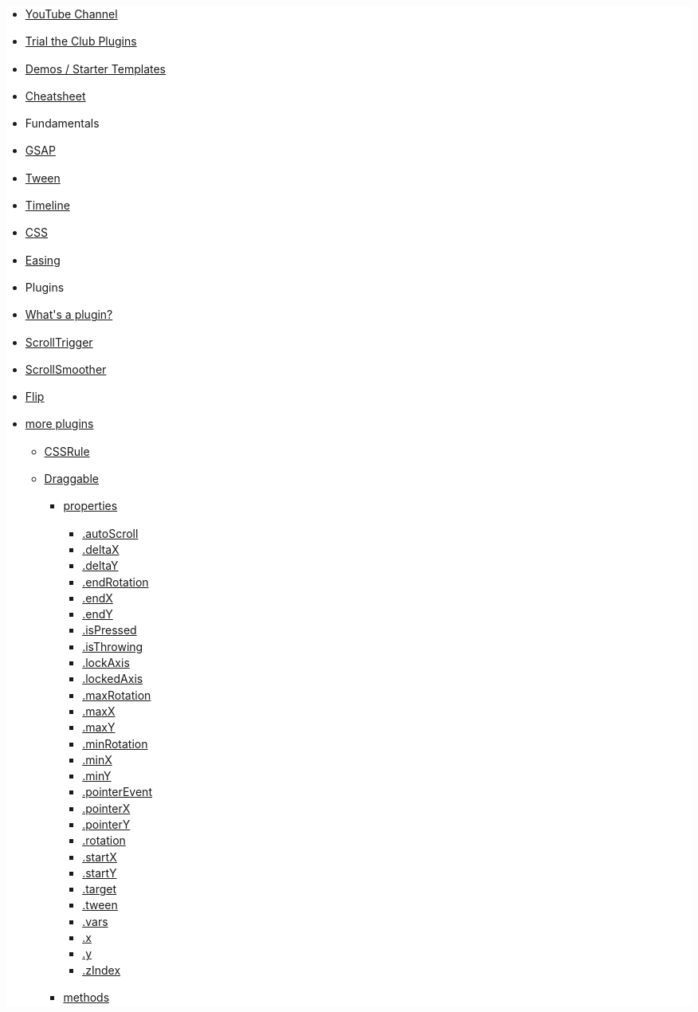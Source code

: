 - [YouTube Channel](https://www.youtube.com/@GreenSockLearning)
- [Trial the Club Plugins](https://gsap.com/resources/trial)
- [Demos / Starter Templates](https://gsap.com/demos)
- [Cheatsheet](https://gsap.com/cheatsheet)
- Fundamentals
- [GSAP](https://gsap.com/docs/v3/GSAP/)

- [Tween](https://gsap.com/docs/v3/GSAP/Tween)

- [Timeline](https://gsap.com/docs/v3/GSAP/Timeline)

- [CSS](https://gsap.com/docs/v3/GSAP/CorePlugins/CSS)
- [Easing](https://gsap.com/docs/v3/Eases)

- Plugins
- [What's a plugin?](https://gsap.com/docs/v3/Plugins)
- [ScrollTrigger](https://gsap.com/docs/v3/Plugins/ScrollTrigger/)

- [ScrollSmoother](https://gsap.com/docs/v3/Plugins/ScrollSmoother/)

- [Flip](https://gsap.com/docs/v3/Plugins/Flip/)

- [more plugins](https://gsap.com/docs/v3/Plugins/Draggable/#)

  - [CSSRule](https://gsap.com/docs/v3/Plugins/CSSRulePlugin/)

  - [Draggable](https://gsap.com/docs/v3/Plugins/Draggable/)

    - [properties](https://gsap.com/docs/v3/Plugins/Draggable/#)

      - [.autoScroll](https://gsap.com/docs/v3/Plugins/Draggable/autoScroll)
      - [.deltaX](https://gsap.com/docs/v3/Plugins/Draggable/deltaX)
      - [.deltaY](https://gsap.com/docs/v3/Plugins/Draggable/deltaY)
      - [.endRotation](https://gsap.com/docs/v3/Plugins/Draggable/endRotation)
      - [.endX](https://gsap.com/docs/v3/Plugins/Draggable/endX)
      - [.endY](https://gsap.com/docs/v3/Plugins/Draggable/endY)
      - [.isPressed](https://gsap.com/docs/v3/Plugins/Draggable/isPressed)
      - [.isThrowing](https://gsap.com/docs/v3/Plugins/Draggable/isThrowing)
      - [.lockAxis](https://gsap.com/docs/v3/Plugins/Draggable/lockAxis)
      - [.lockedAxis](https://gsap.com/docs/v3/Plugins/Draggable/lockedAxis)
      - [.maxRotation](https://gsap.com/docs/v3/Plugins/Draggable/maxRotation)
      - [.maxX](https://gsap.com/docs/v3/Plugins/Draggable/maxX)
      - [.maxY](https://gsap.com/docs/v3/Plugins/Draggable/maxY)
      - [.minRotation](https://gsap.com/docs/v3/Plugins/Draggable/minRotation)
      - [.minX](https://gsap.com/docs/v3/Plugins/Draggable/minX)
      - [.minY](https://gsap.com/docs/v3/Plugins/Draggable/minY)
      - [.pointerEvent](https://gsap.com/docs/v3/Plugins/Draggable/pointerEvent)
      - [.pointerX](https://gsap.com/docs/v3/Plugins/Draggable/pointerX)
      - [.pointerY](https://gsap.com/docs/v3/Plugins/Draggable/pointerY)
      - [.rotation](https://gsap.com/docs/v3/Plugins/Draggable/rotation)
      - [.startX](https://gsap.com/docs/v3/Plugins/Draggable/startX)
      - [.startY](https://gsap.com/docs/v3/Plugins/Draggable/startY)
      - [.target](https://gsap.com/docs/v3/Plugins/Draggable/target)
      - [.tween](https://gsap.com/docs/v3/Plugins/Draggable/tween)
      - [.vars](https://gsap.com/docs/v3/Plugins/Draggable/vars)
      - [.x](https://gsap.com/docs/v3/Plugins/Draggable/x)
      - [.y](https://gsap.com/docs/v3/Plugins/Draggable/y)
      - [.zIndex](https://gsap.com/docs/v3/Plugins/Draggable/zIndex)
    - [methods](https://gsap.com/docs/v3/Plugins/Draggable/#)
